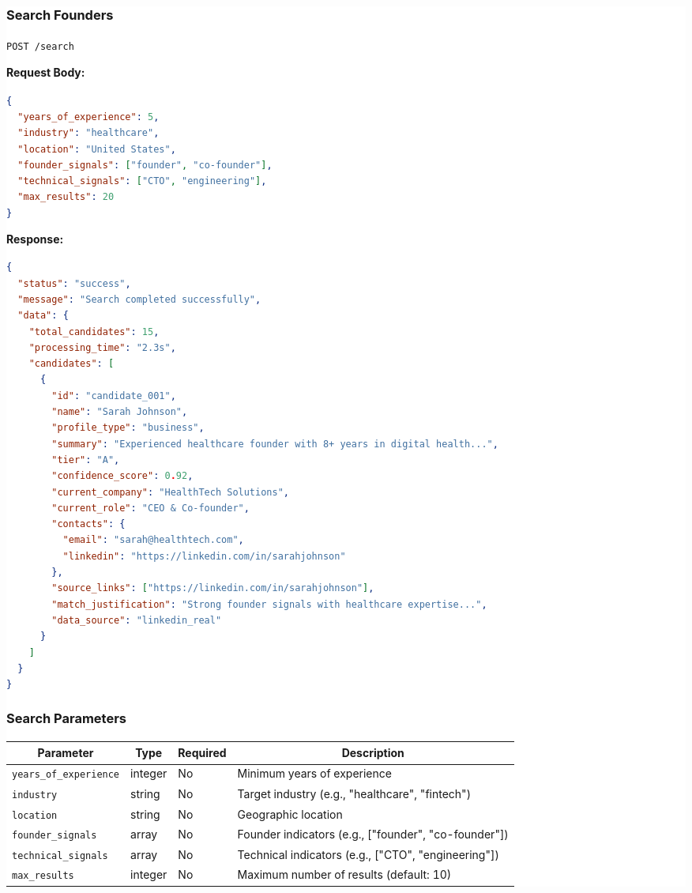 ### Search Founders
```http
POST /search
```

**Request Body:**
```json
{
  "years_of_experience": 5,
  "industry": "healthcare",
  "location": "United States",
  "founder_signals": ["founder", "co-founder"],
  "technical_signals": ["CTO", "engineering"],
  "max_results": 20
}
```

**Response:**
```json
{
  "status": "success",
  "message": "Search completed successfully",
  "data": {
    "total_candidates": 15,
    "processing_time": "2.3s",
    "candidates": [
      {
        "id": "candidate_001",
        "name": "Sarah Johnson",
        "profile_type": "business",
        "summary": "Experienced healthcare founder with 8+ years in digital health...",
        "tier": "A",
        "confidence_score": 0.92,
        "current_company": "HealthTech Solutions",
        "current_role": "CEO & Co-founder",
        "contacts": {
          "email": "sarah@healthtech.com",
          "linkedin": "https://linkedin.com/in/sarahjohnson"
        },
        "source_links": ["https://linkedin.com/in/sarahjohnson"],
        "match_justification": "Strong founder signals with healthcare expertise...",
        "data_source": "linkedin_real"
      }
    ]
  }
}
```

### Search Parameters

| Parameter | Type | Required | Description |
|-----------|------|----------|-------------|
| `years_of_experience` | integer | No | Minimum years of experience |
| `industry` | string | No | Target industry (e.g., "healthcare", "fintech") |
| `location` | string | No | Geographic location |
| `founder_signals` | array | No | Founder indicators (e.g., ["founder", "co-founder"]) |
| `technical_signals` | array | No | Technical indicators (e.g., ["CTO", "engineering"]) |
| `max_results` | integer | No | Maximum number of results (default: 10) |
